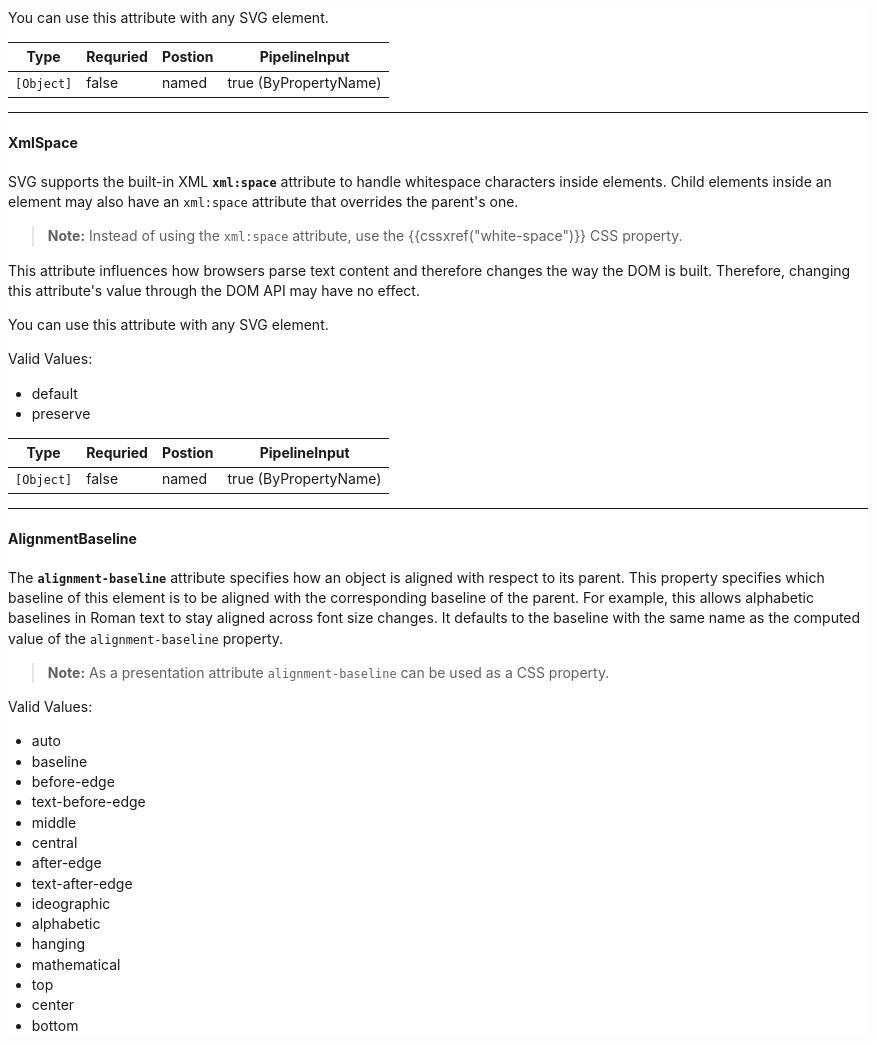 You can use this attribute with any SVG element.



|Type          |Requried|Postion|PipelineInput        |
|--------------|--------|-------|---------------------|
|```[Object]```|false   |named  |true (ByPropertyName)|
---
#### **XmlSpace**

SVG supports the built-in XML **`xml:space`** attribute to handle whitespace characters inside elements. Child elements inside an element may also have an `xml:space` attribute that overrides the parent's one.

> **Note:** Instead of using the `xml:space` attribute, use the {{cssxref("white-space")}} CSS property.

This attribute influences how browsers parse text content and therefore changes the way the DOM is built. Therefore, changing this attribute's value through the DOM API may have no effect.

You can use this attribute with any SVG element.



Valid Values:

* default
* preserve



|Type          |Requried|Postion|PipelineInput        |
|--------------|--------|-------|---------------------|
|```[Object]```|false   |named  |true (ByPropertyName)|
---
#### **AlignmentBaseline**

The **`alignment-baseline`** attribute specifies how an object is aligned with respect to its parent. This property specifies which baseline of this element is to be aligned with the corresponding baseline of the parent. For example, this allows alphabetic baselines in Roman text to stay aligned across font size changes. It defaults to the baseline with the same name as the computed value of the `alignment-baseline` property.

> **Note:** As a presentation attribute `alignment-baseline` can be used as a CSS property.



Valid Values:

* auto
* baseline
* before-edge
* text-before-edge
* middle
* central
* after-edge
* text-after-edge
* ideographic
* alphabetic
* hanging
* mathematical
* top
* center
* bottom
